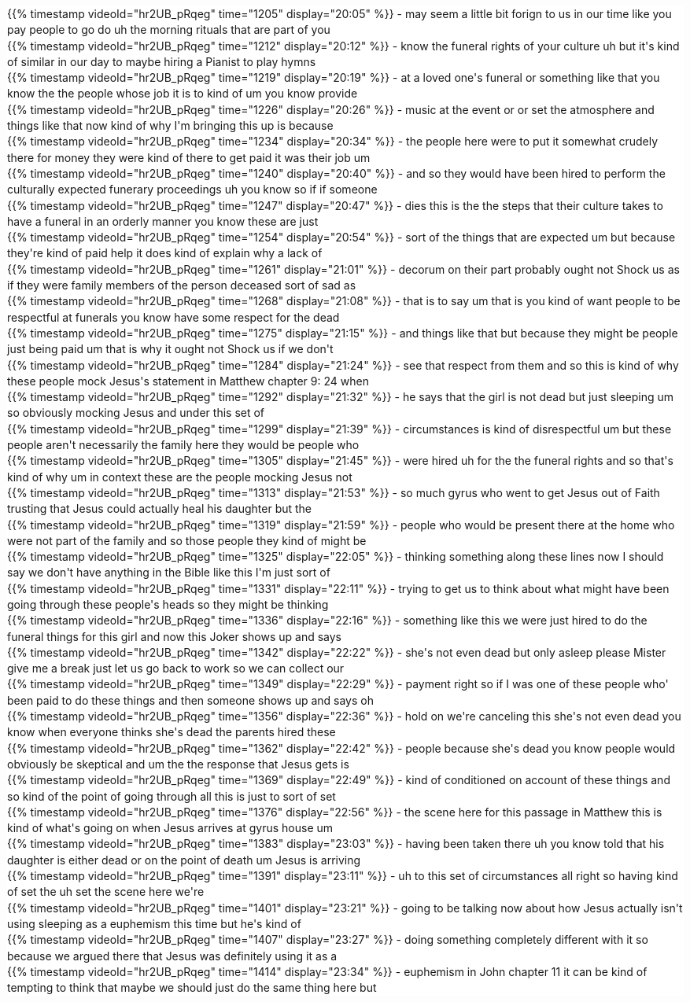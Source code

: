 {{% timestamp videoId="hr2UB_pRqeg" time="1205" display="20:05" %}} - may seem a little bit forign to us in our time like you pay people to go do uh the morning rituals that are part of you  
{{% timestamp videoId="hr2UB_pRqeg" time="1212" display="20:12" %}} - know the funeral rights of your culture uh but it's kind of similar in our day to maybe hiring a Pianist to play hymns  
{{% timestamp videoId="hr2UB_pRqeg" time="1219" display="20:19" %}} - at a loved one's funeral or something like that you know the the people whose job it is to kind of um you know provide  
{{% timestamp videoId="hr2UB_pRqeg" time="1226" display="20:26" %}} - music at the event or or set the atmosphere and things like that now kind of why I'm bringing this up is because  
{{% timestamp videoId="hr2UB_pRqeg" time="1234" display="20:34" %}} - the people here were to put it somewhat crudely there for money they were kind of there to get paid it was their job um  
{{% timestamp videoId="hr2UB_pRqeg" time="1240" display="20:40" %}} - and so they would have been hired to perform the culturally expected funerary proceedings uh you know so if if someone  
{{% timestamp videoId="hr2UB_pRqeg" time="1247" display="20:47" %}} - dies this is the the steps that their culture takes to have a funeral in an orderly manner you know these are just  
{{% timestamp videoId="hr2UB_pRqeg" time="1254" display="20:54" %}} - sort of the things that are expected um but because they're kind of paid help it does kind of explain why a lack of  
{{% timestamp videoId="hr2UB_pRqeg" time="1261" display="21:01" %}} - decorum on their part probably ought not Shock us as if they were family members of the person deceased sort of sad as  
{{% timestamp videoId="hr2UB_pRqeg" time="1268" display="21:08" %}} - that is to say um that is you kind of want people to be respectful at funerals you know have some respect for the dead  
{{% timestamp videoId="hr2UB_pRqeg" time="1275" display="21:15" %}} - and things like that but because they might be people just being paid um that is why it ought not Shock us if we don't  
{{% timestamp videoId="hr2UB_pRqeg" time="1284" display="21:24" %}} - see that respect from them and so this is kind of why these people mock Jesus's statement in Matthew chapter 9: 24 when  
{{% timestamp videoId="hr2UB_pRqeg" time="1292" display="21:32" %}} - he says that the girl is not dead but just sleeping um so obviously mocking Jesus and under this set of  
{{% timestamp videoId="hr2UB_pRqeg" time="1299" display="21:39" %}} - circumstances is kind of disrespectful um but these people aren't necessarily the family here they would be people who  
{{% timestamp videoId="hr2UB_pRqeg" time="1305" display="21:45" %}} - were hired uh for the the funeral rights and so that's kind of why um in context these are the people mocking Jesus not  
{{% timestamp videoId="hr2UB_pRqeg" time="1313" display="21:53" %}} - so much gyrus who went to get Jesus out of Faith trusting that Jesus could actually heal his daughter but the  
{{% timestamp videoId="hr2UB_pRqeg" time="1319" display="21:59" %}} - people who would be present there at the home who were not part of the family and so those people they kind of might be  
{{% timestamp videoId="hr2UB_pRqeg" time="1325" display="22:05" %}} - thinking something along these lines now I should say we don't have anything in the Bible like this I'm just sort of  
{{% timestamp videoId="hr2UB_pRqeg" time="1331" display="22:11" %}} - trying to get us to think about what might have been going through these people's heads so they might be thinking  
{{% timestamp videoId="hr2UB_pRqeg" time="1336" display="22:16" %}} - something like this we were just hired to do the funeral things for this girl and now this Joker shows up and says  
{{% timestamp videoId="hr2UB_pRqeg" time="1342" display="22:22" %}} - she's not even dead but only asleep please Mister give me a break just let us go back to work so we can collect our  
{{% timestamp videoId="hr2UB_pRqeg" time="1349" display="22:29" %}} - payment right so if I was one of these people who' been paid to do these things and then someone shows up and says oh  
{{% timestamp videoId="hr2UB_pRqeg" time="1356" display="22:36" %}} - hold on we're canceling this she's not even dead you know when everyone thinks she's dead the parents hired these  
{{% timestamp videoId="hr2UB_pRqeg" time="1362" display="22:42" %}} - people because she's dead you know people would obviously be skeptical and um the the response that Jesus gets is  
{{% timestamp videoId="hr2UB_pRqeg" time="1369" display="22:49" %}} - kind of conditioned on account of these things and so kind of the point of going through all this is just to sort of set  
{{% timestamp videoId="hr2UB_pRqeg" time="1376" display="22:56" %}} - the scene here for this passage in Matthew this is kind of what's going on when Jesus arrives at gyrus house um  
{{% timestamp videoId="hr2UB_pRqeg" time="1383" display="23:03" %}} - having been taken there uh you know told that his daughter is either dead or on the point of death um Jesus is arriving  
{{% timestamp videoId="hr2UB_pRqeg" time="1391" display="23:11" %}} - uh to this set of circumstances all right so having kind of set the uh set the scene here we're  
{{% timestamp videoId="hr2UB_pRqeg" time="1401" display="23:21" %}} - going to be talking now about how Jesus actually isn't using sleeping as a euphemism this time but he's kind of  
{{% timestamp videoId="hr2UB_pRqeg" time="1407" display="23:27" %}} - doing something completely different with it so because we argued there that Jesus was definitely using it as a  
{{% timestamp videoId="hr2UB_pRqeg" time="1414" display="23:34" %}} - euphemism in John chapter 11 it can be kind of tempting to think that maybe we should just do the same thing here but  